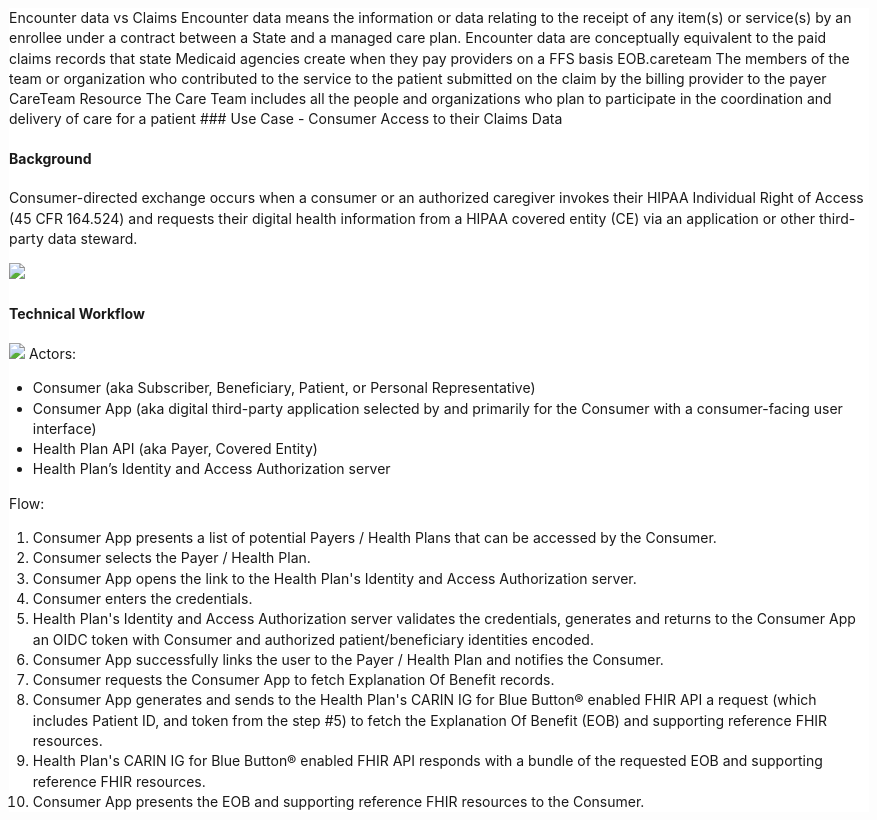 </tr>
<tr>
<td>Encounter data vs Claims</td>
<td>Encounter data means the information or data relating to the receipt of any item(s) or service(s) by an enrollee under a contract between a State and a managed care plan. Encounter data are conceptually equivalent to the paid claims records that state Medicaid agencies create when they pay providers on a FFS basis</td>
</tr>
<tr>
<td>EOB.careteam</td>
<td>The members of the team or organization who contributed to the service to the patient submitted on the claim by the billing provider to the payer</td>
</tr>
<tr>
<td>CareTeam Resource</td>
<td>The Care Team includes all the people and organizations who plan to participate in the coordination and delivery of care for a patient</td>
</tr>
</tbody>
</table>
<a name="use-cases"></a>
### Use Case - Consumer Access to their Claims Data
<h4>Background</h4>
<p>Consumer-directed exchange occurs when a consumer or an authorized caregiver invokes their HIPAA Individual Right of Access (45 CFR 164.524) and requests their digital health information from a HIPAA covered entity (CE) via an application or other third-party data steward.&nbsp;</p>
<p><img style="width: 85%; float: none; align: middle;" src="UseCaseDiagram.jpg"/></p>
<h4>Technical Workflow</h4>
<p><img style="width: 100%; float: none; align: middle;" src="CARINSequence.png" /> Actors:</p>
<ul>
<li>Consumer (aka Subscriber, Beneficiary, Patient, or Personal Representative)</li>
<li>Consumer App (aka digital third-party application selected by and primarily for the Consumer with a consumer-facing user interface)</li>
<li>Health Plan API (aka Payer, Covered Entity)</li>
<li>Health Plan&rsquo;s Identity and Access Authorization server</li>
</ul>
<p>Flow:</p>
<ol>
<li>Consumer App presents a list of potential Payers / Health Plans that can be accessed by the Consumer.</li>
<li>Consumer selects the Payer / Health Plan.</li>
<li>Consumer App opens the link to the Health Plan's Identity and Access Authorization server.</li>
<li>Consumer enters the credentials.</li>
<li>Health Plan's Identity and Access Authorization server validates the credentials, generates and returns to the Consumer App an OIDC token with Consumer and authorized patient/beneficiary identities encoded.</li>
<li>Consumer App successfully links the user to the Payer / Health Plan and notifies the Consumer.</li>
<li>Consumer requests the Consumer App to fetch Explanation Of Benefit records.</li>
<li>Consumer App generates and sends to the Health Plan's CARIN IG for Blue Button&reg; enabled FHIR API a request (which includes Patient ID, and token from the step #5) to fetch the Explanation Of Benefit (EOB) and supporting reference FHIR resources.</li>
<li>Health Plan's CARIN IG for Blue Button&reg; enabled FHIR API responds with a bundle of the requested EOB and supporting reference FHIR resources.</li>
<li>Consumer App presents the EOB and supporting reference FHIR resources to the Consumer.</li>
</ol>

